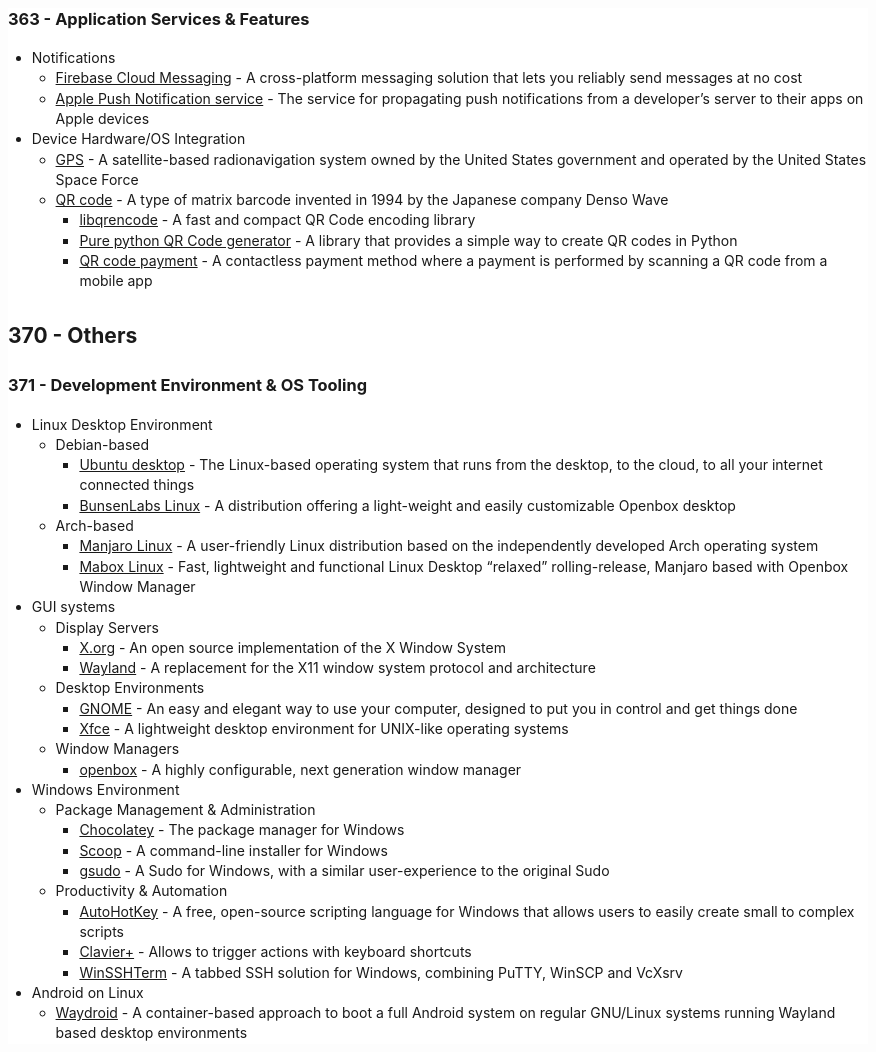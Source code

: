 ### 363 - Application Services & Features

* Notifications
  * [Firebase Cloud Messaging](https://firebase.google.com/products/cloud-messaging/) - A cross-platform messaging solution that lets you reliably send messages at no cost
  * [Apple Push Notification service](https://developer.apple.com/notifications/) - The service for propagating push notifications from a developer’s server to their apps on Apple devices
* Device Hardware/OS Integration
  * [GPS](https://en.wikipedia.org/wiki/Global_Positioning_System) - A satellite-based radionavigation system owned by the United States government and operated by the United States Space Force
  * [QR code](https://en.wikipedia.org/wiki/QR_code) - A type of matrix barcode invented in 1994 by the Japanese company Denso Wave
    * [libqrencode](https://github.com/fukuchi/libqrencode) - A fast and compact QR Code encoding library
    * [Pure python QR Code generator](https://github.com/lincolnloop/python-qrcode) - A library that provides a simple way to create QR codes in Python
    * [QR code payment](https://en.wikipedia.org/wiki/QR_code_payment) - A contactless payment method where a payment is performed by scanning a QR code from a mobile app

## 370 - Others

### 371 - Development Environment & OS Tooling

* Linux Desktop Environment
  * Debian-based
    * [Ubuntu desktop](https://ubuntu.com/desktop) - The Linux-based operating system that runs from the desktop, to the cloud, to all your internet connected things
    * [BunsenLabs Linux](https://www.bunsenlabs.org/) - A distribution offering a light-weight and easily customizable Openbox desktop
  * Arch-based
    * [Manjaro Linux](https://manjaro.org/) - A user-friendly Linux distribution based on the independently developed Arch operating system
    * [Mabox Linux](https://maboxlinux.org/) - Fast, lightweight and functional Linux Desktop “relaxed” rolling-release, Manjaro based with Openbox Window Manager
* GUI systems
  * Display Servers
    * [X.org](https://www.x.org/wiki/) - An open source implementation of the X Window System
    * [Wayland](https://wayland.freedesktop.org/) - A replacement for the X11 window system protocol and architecture
  * Desktop Environments
    * [GNOME](https://www.gnome.org/) - An easy and elegant way to use your computer, designed to put you in control and get things done
    * [Xfce](https://www.xfce.org/) - A lightweight desktop environment for UNIX-like operating systems
  * Window Managers
    * [openbox](http://openbox.org) - A highly configurable, next generation window manager
* Windows Environment
  * Package Management & Administration
    * [Chocolatey](https://chocolatey.org) - The package manager for Windows
    * [Scoop](https://scoop.sh/) - A command-line installer for Windows
    * [gsudo](https://gerardog.github.io/gsudo/) - A Sudo for Windows, with a similar user-experience to the original Sudo
  * Productivity & Automation
    * [AutoHotKey](https://www.autohotkey.com/) - A free, open-source scripting language for Windows that allows users to easily create small to complex scripts
    * [Clavier+](https://gryder.org/software/clavier-plus/) - Allows to trigger actions with keyboard shortcuts
    * [WinSSHTerm](https://winsshterm.blogspot.com/) - A tabbed SSH solution for Windows, combining PuTTY, WinSCP and VcXsrv
* Android on Linux
  * [Waydroid](https://waydro.id/) - A container-based approach to boot a full Android system on regular GNU/Linux systems running Wayland based desktop environments
